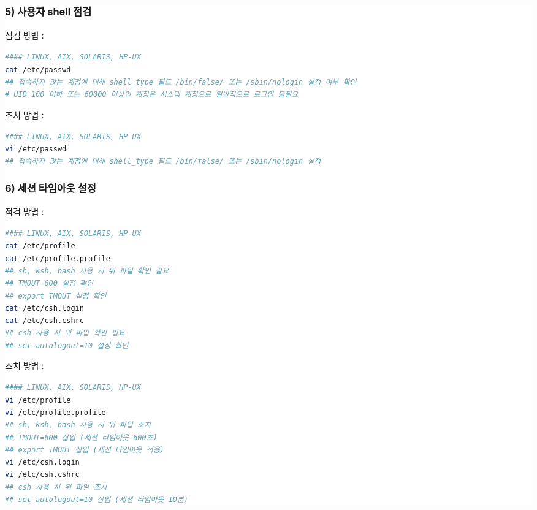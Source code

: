 ### 5) 사용자 shell 점검    

 점검 방법 :     

```bash
#### LINUX, AIX, SOLARIS, HP-UX
cat /etc/passwd 
## 접속하지 않는 계정에 대해 shell_type 필드 /bin/false/ 또는 /sbin/nologin 설정 여부 확인
# UID 100 이하 또는 60000 이상인 계정은 시스템 계정으로 일반적으로 로그인 불필요
```

 조치 방법 :     

```bash
#### LINUX, AIX, SOLARIS, HP-UX
vi /etc/passwd
## 접속하지 않는 계정에 대해 shell_type 필드 /bin/false/ 또는 /sbin/nologin 설정
```

### 6) 세션 타임아웃 설정    

 점검 방법 :     

```bash
#### LINUX, AIX, SOLARIS, HP-UX
cat /etc/profile
cat /etc/profile.profile
## sh, ksh, bash 사용 시 위 파일 확인 필요
## TMOUT=600 설정 확인
## export TMOUT 설정 확인
cat /etc/csh.login
cat /etc/csh.cshrc
## csh 사용 시 위 파일 확인 필요
## set autologout=10 설정 확인
```

 조치 방법 :     

```bash
#### LINUX, AIX, SOLARIS, HP-UX
vi /etc/profile
vi /etc/profile.profile
## sh, ksh, bash 사용 시 위 파일 조치
## TMOUT=600 삽입 (세션 타임아웃 600초)
## export TMOUT 삽입 (세션 타임아웃 적용)
vi /etc/csh.login
vi /etc/csh.cshrc
## csh 사용 시 위 파일 조치
## set autologout=10 삽입 (세션 타임아웃 10분)
```
